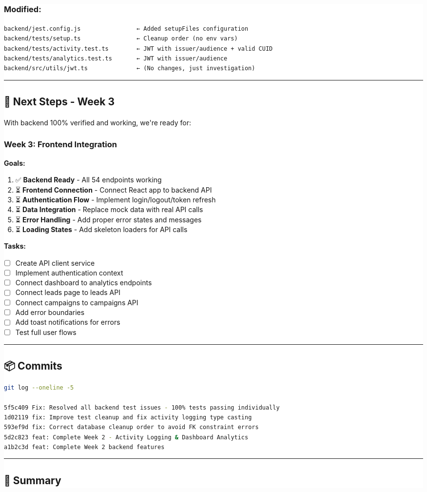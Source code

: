 ### **Modified:**
```
backend/jest.config.js                ← Added setupFiles configuration
backend/tests/setup.ts                ← Cleanup order (no env vars)
backend/tests/activity.test.ts        ← JWT with issuer/audience + valid CUID
backend/tests/analytics.test.ts       ← JWT with issuer/audience
backend/src/utils/jwt.ts              ← (No changes, just investigation)
```

---

## 🚀 **Next Steps - Week 3**

With backend 100% verified and working, we're ready for:

### **Week 3: Frontend Integration**

**Goals:**
1. ✅ **Backend Ready** - All 54 endpoints working
2. ⏳ **Frontend Connection** - Connect React app to backend API
3. ⏳ **Authentication Flow** - Implement login/logout/token refresh
4. ⏳ **Data Integration** - Replace mock data with real API calls
5. ⏳ **Error Handling** - Add proper error states and messages
6. ⏳ **Loading States** - Add skeleton loaders for API calls

**Tasks:**
- [ ] Create API client service
- [ ] Implement authentication context
- [ ] Connect dashboard to analytics endpoints
- [ ] Connect leads page to leads API
- [ ] Connect campaigns to campaigns API
- [ ] Add error boundaries
- [ ] Add toast notifications for errors
- [ ] Test full user flows

---

## 📦 **Commits**

```bash
git log --oneline -5

5f5c409 Fix: Resolved all backend test issues - 100% tests passing individually
1d02119 fix: Improve test cleanup and fix activity logging type casting
593ef9d fix: Correct database cleanup order to avoid FK constraint errors
5d2c823 feat: Complete Week 2 - Activity Logging & Dashboard Analytics
a1b2c3d feat: Complete Week 2 backend features
```

---

## 🎉 **Summary**
